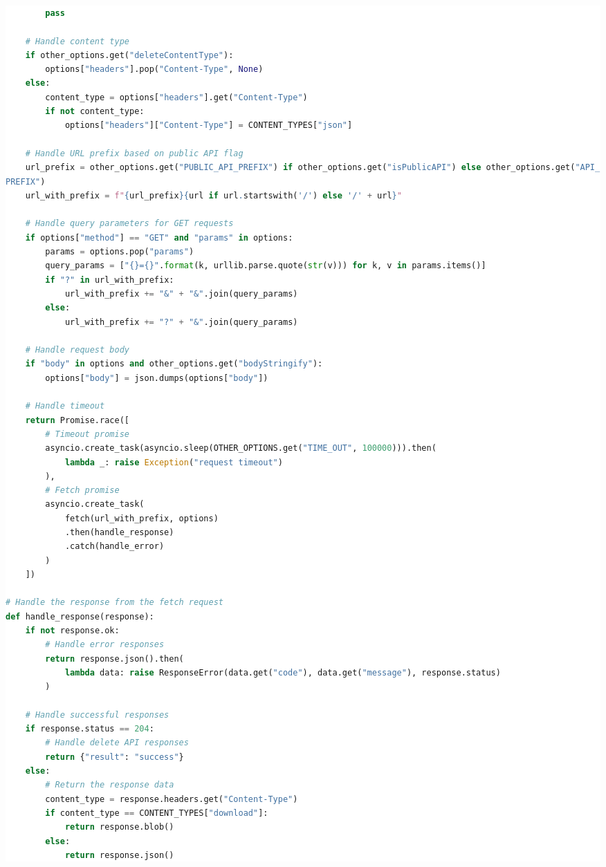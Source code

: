 ```python
        pass

    # Handle content type
    if other_options.get("deleteContentType"):
        options["headers"].pop("Content-Type", None)
    else:
        content_type = options["headers"].get("Content-Type")
        if not content_type:
            options["headers"]["Content-Type"] = CONTENT_TYPES["json"]

    # Handle URL prefix based on public API flag
    url_prefix = other_options.get("PUBLIC_API_PREFIX") if other_options.get("isPublicAPI") else other_options.get("API_PREFIX")
    url_with_prefix = f"{url_prefix}{url if url.startswith('/') else '/' + url}"

    # Handle query parameters for GET requests
    if options["method"] == "GET" and "params" in options:
        params = options.pop("params")
        query_params = ["{}={}".format(k, urllib.parse.quote(str(v))) for k, v in params.items()]
        if "?" in url_with_prefix:
            url_with_prefix += "&" + "&".join(query_params)
        else:
            url_with_prefix += "?" + "&".join(query_params)

    # Handle request body
    if "body" in options and other_options.get("bodyStringify"):
        options["body"] = json.dumps(options["body"])

    # Handle timeout
    return Promise.race([
        # Timeout promise
        asyncio.create_task(asyncio.sleep(OTHER_OPTIONS.get("TIME_OUT", 100000))).then(
            lambda _: raise Exception("request timeout")
        ),
        # Fetch promise
        asyncio.create_task(
            fetch(url_with_prefix, options)
            .then(handle_response)
            .catch(handle_error)
        )
    ])

# Handle the response from the fetch request
def handle_response(response):
    if not response.ok:
        # Handle error responses
        return response.json().then(
            lambda data: raise ResponseError(data.get("code"), data.get("message"), response.status)
        )

    # Handle successful responses
    if response.status == 204:
        # Handle delete API responses
        return {"result": "success"}
    else:
        # Return the response data
        content_type = response.headers.get("Content-Type")
        if content_type == CONTENT_TYPES["download"]:
            return response.blob()
        else:
            return response.json()

```
